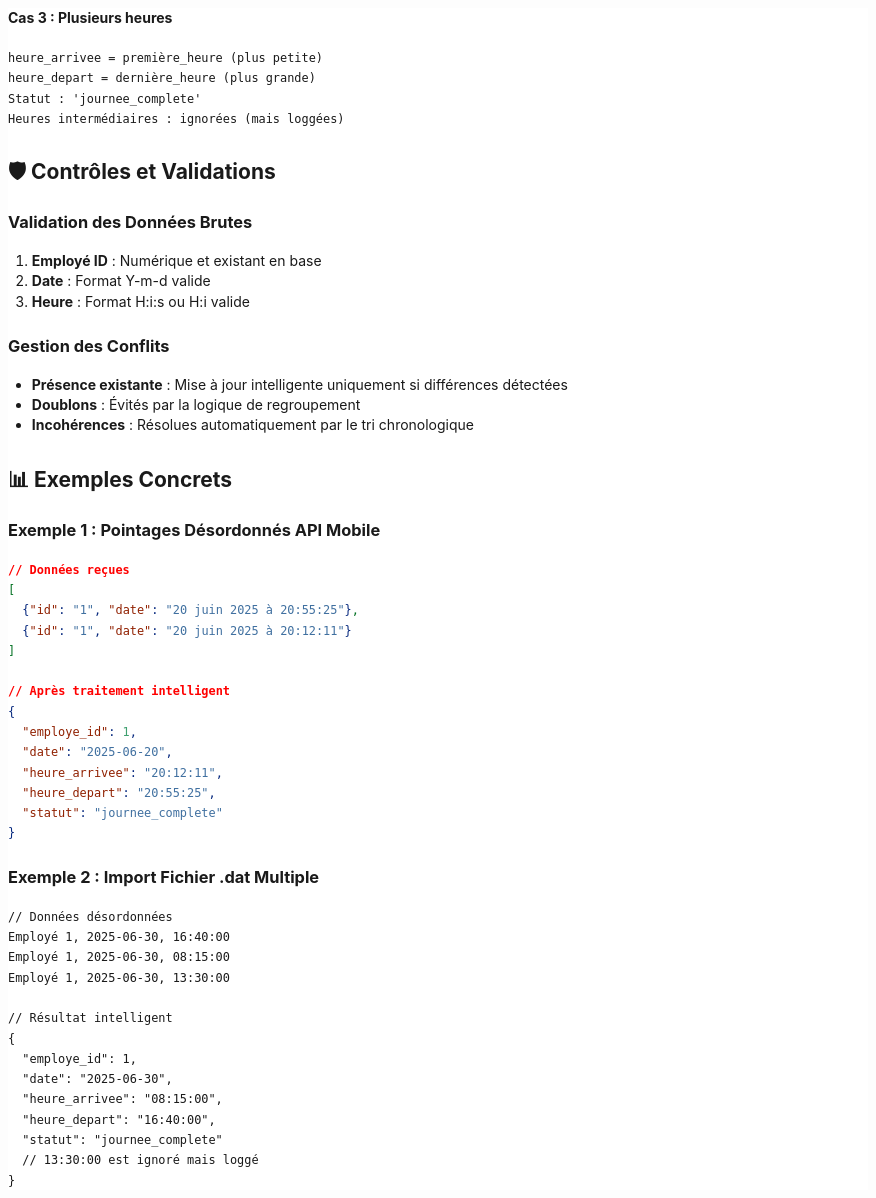 #### Cas 3 : Plusieurs heures
```
heure_arrivee = première_heure (plus petite)
heure_depart = dernière_heure (plus grande)
Statut : 'journee_complete'
Heures intermédiaires : ignorées (mais loggées)
```

## 🛡️ Contrôles et Validations

### Validation des Données Brutes
1. **Employé ID** : Numérique et existant en base
2. **Date** : Format Y-m-d valide
3. **Heure** : Format H:i:s ou H:i valide

### Gestion des Conflits
- **Présence existante** : Mise à jour intelligente uniquement si différences détectées
- **Doublons** : Évités par la logique de regroupement
- **Incohérences** : Résolues automatiquement par le tri chronologique

## 📊 Exemples Concrets

### Exemple 1 : Pointages Désordonnés API Mobile
```json
// Données reçues
[
  {"id": "1", "date": "20 juin 2025 à 20:55:25"},
  {"id": "1", "date": "20 juin 2025 à 20:12:11"}
]

// Après traitement intelligent
{
  "employe_id": 1,
  "date": "2025-06-20",
  "heure_arrivee": "20:12:11",
  "heure_depart": "20:55:25",
  "statut": "journee_complete"
}
```

### Exemple 2 : Import Fichier .dat Multiple
```
// Données désordonnées
Employé 1, 2025-06-30, 16:40:00
Employé 1, 2025-06-30, 08:15:00  
Employé 1, 2025-06-30, 13:30:00

// Résultat intelligent
{
  "employe_id": 1,
  "date": "2025-06-30", 
  "heure_arrivee": "08:15:00",
  "heure_depart": "16:40:00",
  "statut": "journee_complete"
  // 13:30:00 est ignoré mais loggé
}
```
